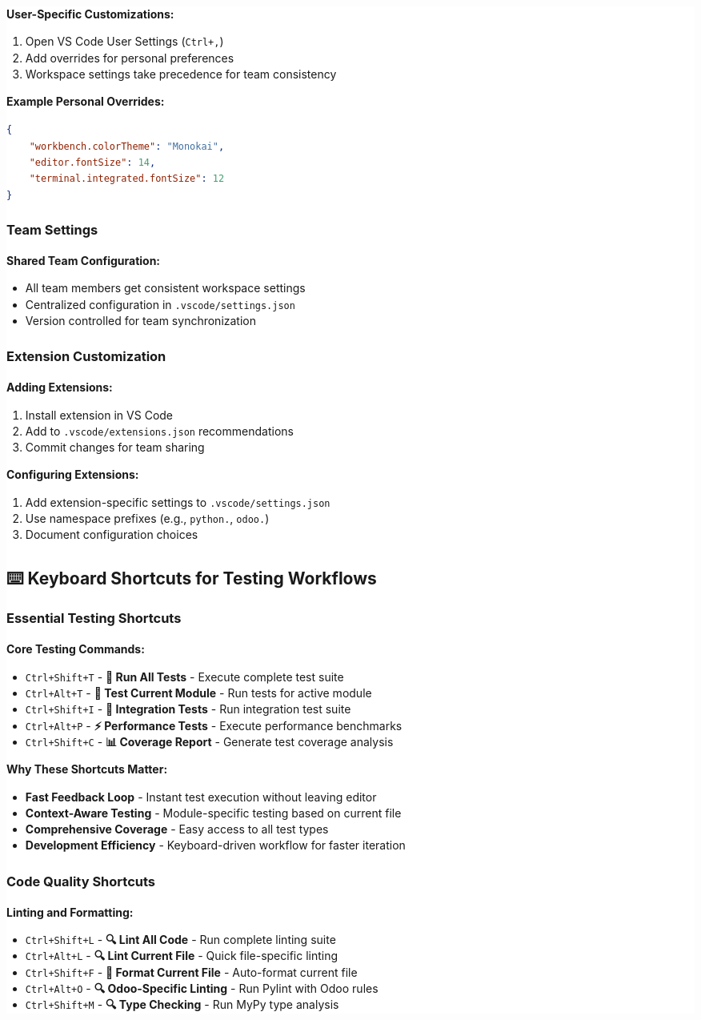 **User-Specific Customizations:**
1. Open VS Code User Settings (`Ctrl+,`)
2. Add overrides for personal preferences
3. Workspace settings take precedence for team consistency

**Example Personal Overrides:**
```json
{
    "workbench.colorTheme": "Monokai",
    "editor.fontSize": 14,
    "terminal.integrated.fontSize": 12
}
```

### **Team Settings**

**Shared Team Configuration:**
- All team members get consistent workspace settings
- Centralized configuration in `.vscode/settings.json`
- Version controlled for team synchronization

### **Extension Customization**

**Adding Extensions:**
1. Install extension in VS Code
2. Add to `.vscode/extensions.json` recommendations
3. Commit changes for team sharing

**Configuring Extensions:**
1. Add extension-specific settings to `.vscode/settings.json`
2. Use namespace prefixes (e.g., `python.`, `odoo.`)
3. Document configuration choices

## ⌨️ Keyboard Shortcuts for Testing Workflows

### **Essential Testing Shortcuts**

**Core Testing Commands:**
- `Ctrl+Shift+T` - **🧪 Run All Tests** - Execute complete test suite
- `Ctrl+Alt+T` - **🧪 Test Current Module** - Run tests for active module
- `Ctrl+Shift+I` - **🔄 Integration Tests** - Run integration test suite
- `Ctrl+Alt+P` - **⚡ Performance Tests** - Execute performance benchmarks
- `Ctrl+Shift+C` - **📊 Coverage Report** - Generate test coverage analysis

**Why These Shortcuts Matter:**
- **Fast Feedback Loop** - Instant test execution without leaving editor
- **Context-Aware Testing** - Module-specific testing based on current file
- **Comprehensive Coverage** - Easy access to all test types
- **Development Efficiency** - Keyboard-driven workflow for faster iteration

### **Code Quality Shortcuts**

**Linting and Formatting:**
- `Ctrl+Shift+L` - **🔍 Lint All Code** - Run complete linting suite
- `Ctrl+Alt+L` - **🔍 Lint Current File** - Quick file-specific linting
- `Ctrl+Shift+F` - **🎨 Format Current File** - Auto-format current file
- `Ctrl+Alt+O` - **🔍 Odoo-Specific Linting** - Run Pylint with Odoo rules
- `Ctrl+Shift+M` - **🔍 Type Checking** - Run MyPy type analysis
